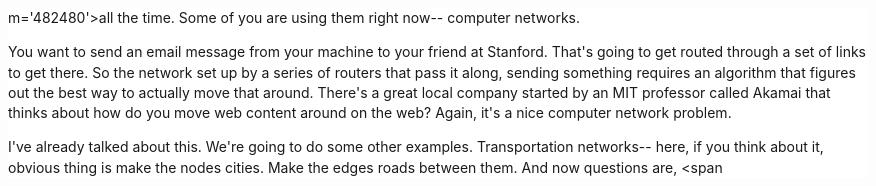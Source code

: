   m='482480'>all</span> <span m='482630'>the</span> <span
  m='482690'>time.</span> <span m='483900'>Some</span> <span
  m='484040'>of</span> <span m='484130'>you</span> <span m='484250'>are</span>
  <span m='484370'>using</span> <span m='484700'>them</span> <span
  m='484820'>right</span> <span m='485000'>now--</span> <span
  m='486320'>computer</span> <span m='486650'>networks.</span> </p><p><span
  m='487040'>You</span> <span m='487160'>want</span> <span m='487370'>to</span>
  <span m='487460'>send</span> <span m='487700'>an</span> <span
  m='487790'>email</span> <span m='488090'>message</span> <span
  m='488600'>from</span> <span m='489770'>your</span> <span
  m='490130'>machine</span> <span m='490700'>to</span> <span
  m='490850'>your</span> <span m='491030'>friend</span> <span
  m='491510'>at</span> <span m='491600'>Stanford.</span> <span
  m='492800'>That's</span> <span m='493010'>going</span> <span
  m='493120'>to</span> <span m='493220'>get</span> <span
  m='493400'>routed</span> <span m='493760'>through</span> <span
  m='494000'>a</span> <span m='494060'>set</span> <span m='494300'>of</span>
  <span m='494420'>links</span> <span m='494720'>to</span> <span
  m='494840'>get</span> <span m='495080'>there.</span> <span
  m='495330'>So</span> <span m='495440'>the</span> <span
  m='495560'>network</span> <span m='496310'>set</span> <span
  m='496610'>up</span> <span m='497030'>by</span> <span m='497270'>a</span>
  <span m='497300'>series</span> <span m='497810'>of</span> <span
  m='497900'>routers</span> <span m='498290'>that</span> <span
  m='498410'>pass</span> <span m='498620'>it</span> <span
  m='498810'>along,</span> <span m='499130'>sending</span> <span
  m='499640'>something</span> <span m='500300'>requires</span> <span
  m='500930'>an</span> <span m='501050'>algorithm</span> <span
  m='501530'>that</span> <span m='501620'>figures</span> <span
  m='502010'>out</span> <span m='502160'>the</span> <span m='502250'>best</span>
  <span m='502550'>way</span> <span m='502790'>to</span> <span
  m='502910'>actually</span> <span m='503270'>move</span> <span
  m='503480'>that</span> <span m='503630'>around.</span> <span
  m='505010'>There's</span> <span m='505130'>a</span> <span
  m='505190'>great</span> <span m='505430'>local</span> <span
  m='505790'>company</span> <span m='506210'>started</span> <span
  m='506540'>by</span> <span m='506720'>an</span> <span m='506840'>MIT</span>
  <span m='507170'>professor</span> <span m='507590'>called</span> <span
  m='507840'>Akamai</span> <span m='508770'>that</span> <span
  m='508910'>thinks</span> <span m='509240'>about</span> <span
  m='509450'>how</span> <span m='509630'>do</span> <span m='509750'>you</span>
  <span m='509900'>move</span> <span m='510230'>web</span> <span
  m='510560'>content</span> <span m='511070'>around</span> <span
  m='511400'>on</span> <span m='511490'>the</span> <span m='511580'>web?</span>
  <span m='511810'>Again,</span> <span m='512210'>it's</span> <span
  m='512390'>a</span> <span m='512450'>nice</span> <span
  m='512870'>computer</span> <span m='513260'>network</span> <span
  m='513620'>problem.</span> </p><p><span m='516460'>I've already</span> <span
  m='516730'>talked</span> <span m='517020'>about</span> <span
  m='517210'>this.</span> <span m='517340'>We're</span> <span
  m='517419'>going</span> <span m='517539'>to</span> <span m='517600'>do</span>
  <span m='517690'>some</span> <span m='517840'>other</span> <span
  m='517990'>examples.</span> <span m='518470'>Transportation</span> <span
  m='519250'>networks--</span> <span m='520539'>here,</span> <span
  m='520794'>if</span> <span m='521049'>you</span> <span m='521140'>think</span>
  <span m='521409'>about</span> <span m='521679'>it,</span> <span
  m='521980'>obvious</span> <span m='522370'>thing</span> <span
  m='522580'>is</span> <span m='522760'>make</span> <span m='523150'>the</span>
  <span m='523270'>nodes</span> <span m='523960'>cities.</span> <span
  m='525040'>Make</span> <span m='525310'>the</span> <span
  m='525460'>edges</span> <span m='525790'>roads</span> <span
  m='526120'>between</span> <span m='526510'>them.</span> <span
  m='526730'>And</span> <span m='526830'>now</span> <span
  m='526960'>questions</span> <span m='527500'>are,</span> <span